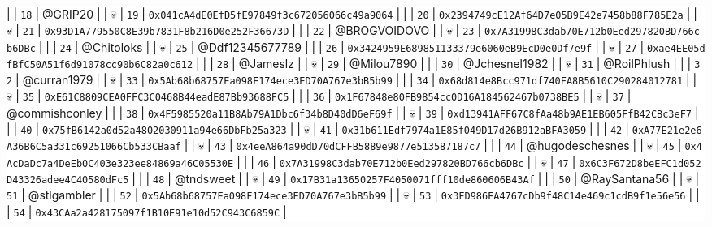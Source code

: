 |  | `18` | @GRIP20 |
| 💀 | `19` | `0x041cA4dE0EfD5fE97849f3c672056066c49a9064` |
|  | `20` | `0x2394749cE12Af64D7e05B9E42e7458b88F785E2a` |
| 💀 | `21` | `0x93D1A779550C8E39b7831F8b216D0e252F36673D` |
|  | `22` | @BROGVOIDOVO |
| 💀 | `23` | `0x7A31998C3dab70E712b0Eed297820BD766cb6DBc` |
|  | `24` | @Chitoloks |
| 💀 | `25` | @Ddf12345677789 |
|  | `26` | `0x3424959E689851133379e6060eB9EcD0e0Df7e9f` |
| 💀 | `27` | `0xae4EE05dfBfC50A51f6d91078cc90b6C82a0c612` |
|  | `28` | @Jameslz |
| 💀 | `29` | @Milou7890 |
|  | `30` | @Jchesnel1982 |
| 💀 | `31` | @RoilPhlush |
|  | `32` | @curran1979 |
| 💀 | `33` | `0x5Ab68b68757Ea098F174ece3ED70A767e3bB5b99` |
|  | `34` | `0x68d814e8Bcc971df740FA8B5610C290284012781` |
| 💀 | `35` | `0xE61C8809CEA0FFC3C0468B44eadE87Bb93688FC5` |
|  | `36` | `0x1F67848e80FB9854cc0D16A184562467b0738BE5` |
| 💀 | `37` | @commishconley |
|  | `38` | `0x4F5985520a11B8Ab79A1Dbc6f34b8D40dD6eF69f` |
| 💀 | `39` | `0xd13941AFF67C8fAa48b9AE1EB605FfB42CBc3eF7` |
|  | `40` | `0x75fB6142a0d52a4802030911a94e66DbFb25a323` |
| 💀 | `41` | `0x31b611Edf7974a1E85f049D17d26B912aBFA3059` |
|  | `42` | `0xA77E21e2e6A36B6C5a331c69251066Cb533CBaaf` |
| 💀 | `43` | `0x4eeA864a90dD70dCFFB5889e9877e513587187c7` |
|  | `44` | @hugodeschesnes |
| 💀 | `45` | `0x4AcDaDc7a4DeEb0C403e323ee84869a46C05530E` |
|  | `46` | `0x7A31998C3dab70E712b0Eed297820BD766cb6DBc` |
| 💀 | `47` | `0x6C3F672D8beEFC1d052D43326adee4C40580dFc5` |
|  | `48` | @tndsweet |
| 💀 | `49` | `0x17B31a13650257F4050071fff10de860606B43Af` |
|  | `50` | @RaySantana56 |
| 💀 | `51` | @stlgambler |
|  | `52` | `0x5Ab68b68757Ea098F174ece3ED70A767e3bB5b99` |
| 💀 | `53` | `0x3FD986EA4767cDb9f48C14e469c1cdB9f1e56e56` |
|  | `54` | `0x43CAa2a428175097f1B10E91e10d52C943C6859C` |